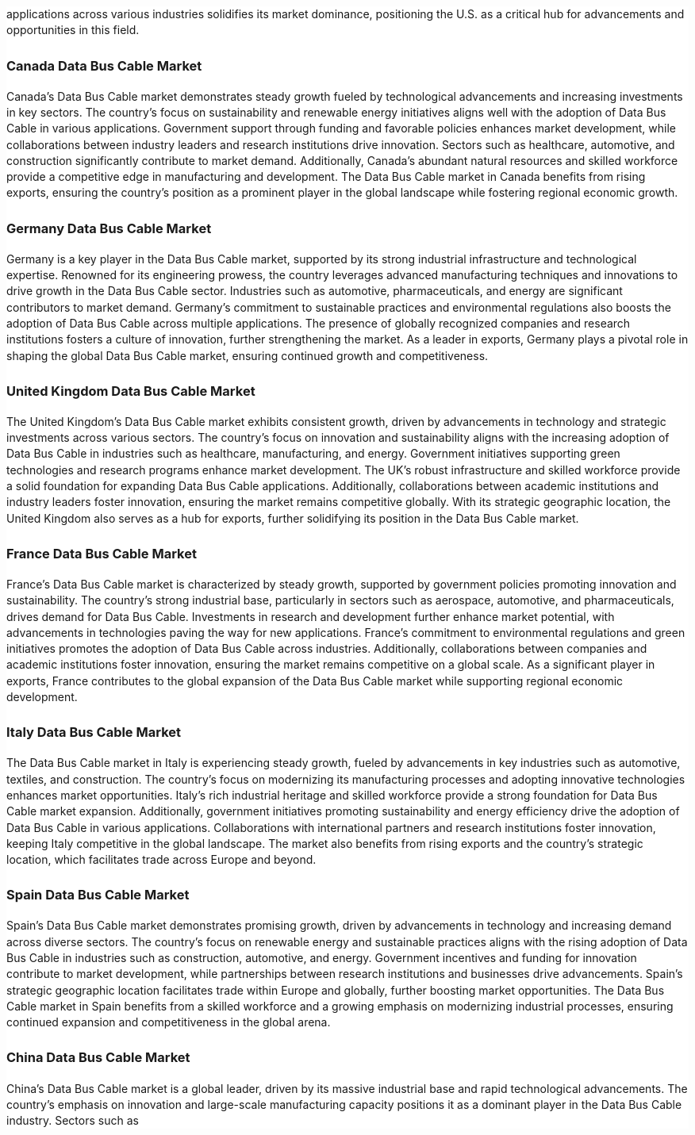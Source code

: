 applications across various industries solidifies its market dominance, positioning the U.S. as a critical hub for advancements and opportunities in this field.</p><h3>Canada Data Bus Cable Market</h3><p>Canada&rsquo;s Data Bus Cable market demonstrates steady growth fueled by technological advancements and increasing investments in key sectors. The country&rsquo;s focus on sustainability and renewable energy initiatives aligns well with the adoption of Data Bus Cable in various applications. Government support through funding and favorable policies enhances market development, while collaborations between industry leaders and research institutions drive innovation. Sectors such as healthcare, automotive, and construction significantly contribute to market demand. Additionally, Canada&rsquo;s abundant natural resources and skilled workforce provide a competitive edge in manufacturing and development. The Data Bus Cable market in Canada benefits from rising exports, ensuring the country&rsquo;s position as a prominent player in the global landscape while fostering regional economic growth.</p><h3>Germany Data Bus Cable Market</h3><p>Germany is a key player in the Data Bus Cable market, supported by its strong industrial infrastructure and technological expertise. Renowned for its engineering prowess, the country leverages advanced manufacturing techniques and innovations to drive growth in the Data Bus Cable sector. Industries such as automotive, pharmaceuticals, and energy are significant contributors to market demand. Germany&rsquo;s commitment to sustainable practices and environmental regulations also boosts the adoption of Data Bus Cable across multiple applications. The presence of globally recognized companies and research institutions fosters a culture of innovation, further strengthening the market. As a leader in exports, Germany plays a pivotal role in shaping the global Data Bus Cable market, ensuring continued growth and competitiveness.</p><h3>United Kingdom Data Bus Cable Market</h3><p>The United Kingdom&rsquo;s Data Bus Cable market exhibits consistent growth, driven by advancements in technology and strategic investments across various sectors. The country&rsquo;s focus on innovation and sustainability aligns with the increasing adoption of Data Bus Cable in industries such as healthcare, manufacturing, and energy. Government initiatives supporting green technologies and research programs enhance market development. The UK&rsquo;s robust infrastructure and skilled workforce provide a solid foundation for expanding Data Bus Cable applications. Additionally, collaborations between academic institutions and industry leaders foster innovation, ensuring the market remains competitive globally. With its strategic geographic location, the United Kingdom also serves as a hub for exports, further solidifying its position in the Data Bus Cable market.</p><h3>France Data Bus Cable Market</h3><p>France&rsquo;s Data Bus Cable market is characterized by steady growth, supported by government policies promoting innovation and sustainability. The country&rsquo;s strong industrial base, particularly in sectors such as aerospace, automotive, and pharmaceuticals, drives demand for Data Bus Cable. Investments in research and development further enhance market potential, with advancements in technologies paving the way for new applications. France&rsquo;s commitment to environmental regulations and green initiatives promotes the adoption of Data Bus Cable across industries. Additionally, collaborations between companies and academic institutions foster innovation, ensuring the market remains competitive on a global scale. As a significant player in exports, France contributes to the global expansion of the Data Bus Cable market while supporting regional economic development.</p><h3>Italy Data Bus Cable Market</h3><p>The Data Bus Cable market in Italy is experiencing steady growth, fueled by advancements in key industries such as automotive, textiles, and construction. The country&rsquo;s focus on modernizing its manufacturing processes and adopting innovative technologies enhances market opportunities. Italy&rsquo;s rich industrial heritage and skilled workforce provide a strong foundation for Data Bus Cable market expansion. Additionally, government initiatives promoting sustainability and energy efficiency drive the adoption of Data Bus Cable in various applications. Collaborations with international partners and research institutions foster innovation, keeping Italy competitive in the global landscape. The market also benefits from rising exports and the country&rsquo;s strategic location, which facilitates trade across Europe and beyond.</p><h3>Spain Data Bus Cable Market</h3><p>Spain&rsquo;s Data Bus Cable market demonstrates promising growth, driven by advancements in technology and increasing demand across diverse sectors. The country&rsquo;s focus on renewable energy and sustainable practices aligns with the rising adoption of Data Bus Cable in industries such as construction, automotive, and energy. Government incentives and funding for innovation contribute to market development, while partnerships between research institutions and businesses drive advancements. Spain&rsquo;s strategic geographic location facilitates trade within Europe and globally, further boosting market opportunities. The Data Bus Cable market in Spain benefits from a skilled workforce and a growing emphasis on modernizing industrial processes, ensuring continued expansion and competitiveness in the global arena.</p><h3>China Data Bus Cable Market</h3><p>China&rsquo;s Data Bus Cable market is a global leader, driven by its massive industrial base and rapid technological advancements. The country&rsquo;s emphasis on innovation and large-scale manufacturing capacity positions it as a dominant player in the Data Bus Cable industry. Sectors such as